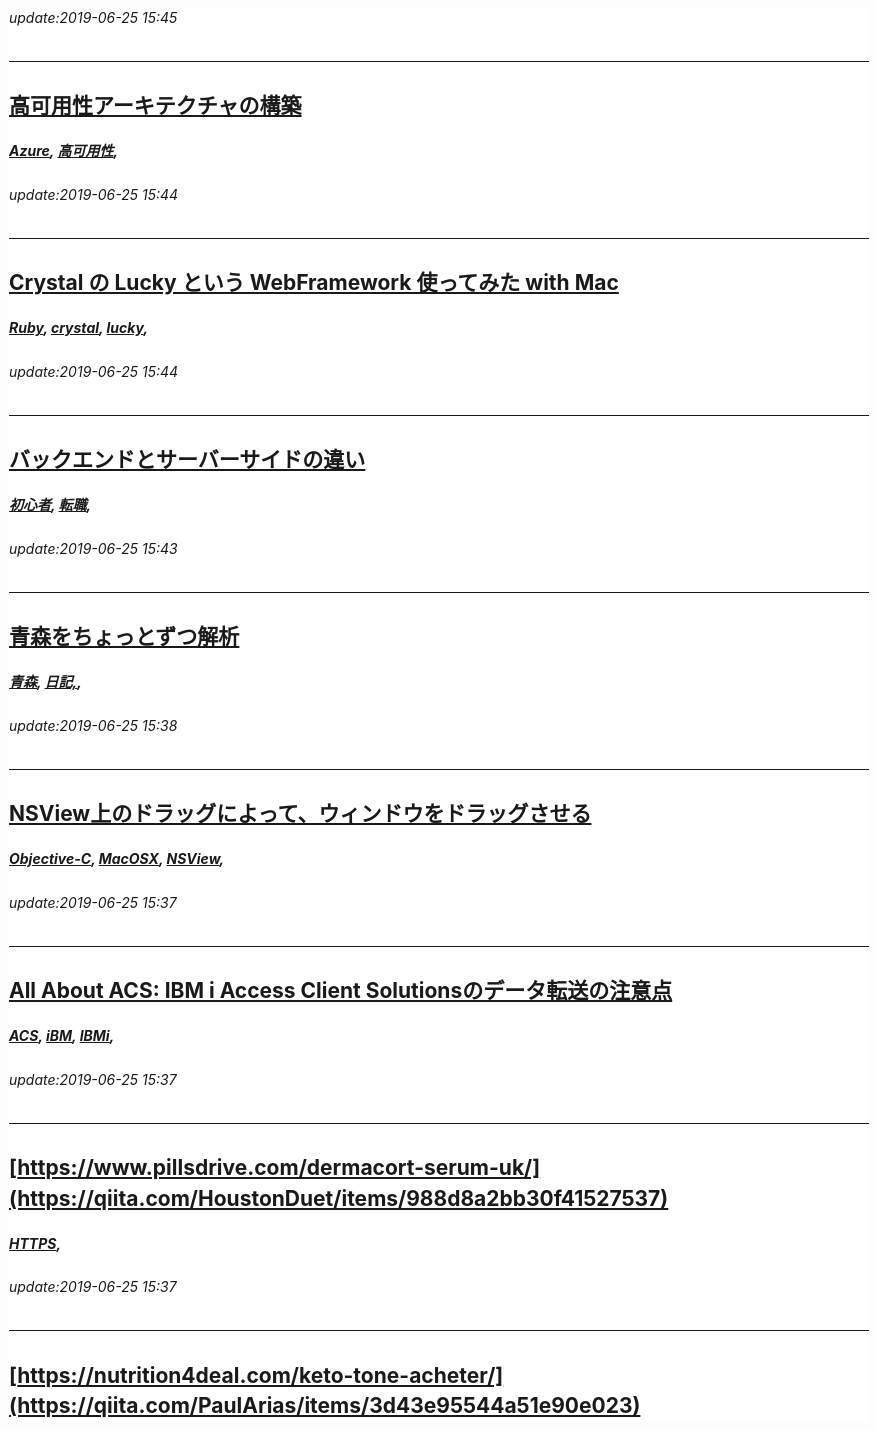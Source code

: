 ###### update:2019-06-25 15:45
---
## [高可用性アーキテクチャの構築](https://qiita.com/shimassy/items/ebbc9df36cafb33721f4)
##### [Azure](https://qiita.com/tags/Azure), [高可用性](https://qiita.com/tags/高可用性), 
###### update:2019-06-25 15:44
---
## [Crystal の Lucky という WebFramework 使ってみた with Mac](https://qiita.com/nuhs/items/09984af465b1d8f49184)
##### [Ruby](https://qiita.com/tags/Ruby), [crystal](https://qiita.com/tags/crystal), [lucky](https://qiita.com/tags/lucky), 
###### update:2019-06-25 15:44
---
## [バックエンドとサーバーサイドの違い ](https://qiita.com/new_engineer/items/1b4b84745bd7009a016d)
##### [初心者](https://qiita.com/tags/初心者), [転職](https://qiita.com/tags/転職), 
###### update:2019-06-25 15:43
---
## [青森をちょっとずつ解析](https://qiita.com/m92d/items/829f76caa2e884d7c85c)
##### [青森](https://qiita.com/tags/青森), [日記,](https://qiita.com/tags/日記,), 
###### update:2019-06-25 15:38
---
## [NSView上のドラッグによって、ウィンドウをドラッグさせる](https://qiita.com/IKEH/items/c65db8c58adb1c0f9f7c)
##### [Objective-C](https://qiita.com/tags/Objective-C), [MacOSX](https://qiita.com/tags/MacOSX), [NSView](https://qiita.com/tags/NSView), 
###### update:2019-06-25 15:37
---
## [All About ACS: IBM i Access Client Solutionsのデータ転送の注意点](https://qiita.com/6onoda/items/3c6a37dc693d78bd24b5)
##### [ACS](https://qiita.com/tags/ACS), [iBM](https://qiita.com/tags/iBM), [IBMi](https://qiita.com/tags/IBMi), 
###### update:2019-06-25 15:37
---
## [https://www.pillsdrive.com/dermacort-serum-uk/](https://qiita.com/HoustonDuet/items/988d8a2bb30f41527537)
##### [HTTPS](https://qiita.com/tags/HTTPS), 
###### update:2019-06-25 15:37
---
## [https://nutrition4deal.com/keto-tone-acheter/](https://qiita.com/PaulArias/items/3d43e95544a51e90e023)